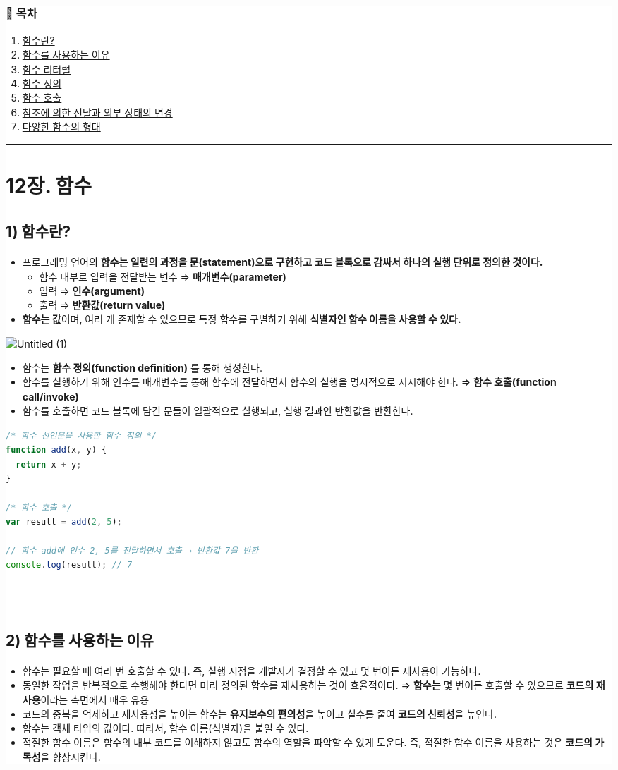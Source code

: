 ### 🔗 목차

1. [함수란?](#1-함수란)
2. [함수를 사용하는 이유](#2-함수를-사용하는-이유)
3. [함수 리터럴](#3-함수-리터럴)
4. [함수 정의](#4-함수-정의)
5. [함수 호출](#5-함수-호출)
6. [참조에 의한 전달과 외부 상태의 변경](#6-참조에-의한-전달과-외부-상태의-변경)
7. [다양한 함수의 형태](#7-다양한-함수의-형태)

---

# 12장. 함수

## 1) 함수란?

- 프로그래밍 언어의 **함수는 일련의 과정을 문(statement)으로 구현하고 코드 블록으로 감싸서 하나의 실행 단위로 정의한 것이다.**
  - 함수 내부로 입력을 전달받는 변수 ⇒ **매개변수(parameter)**
  - 입력 ⇒ **인수(argument)**
  - 출력 ⇒ **반환값(return value)**
- **함수는 값**이며, 여러 개 존재할 수 있으므로 특정 함수를 구별하기 위해 **식별자인 함수 이름을 사용할 수 있다.**

![Untitled (1)](https://github.com/hongii/Book-Shop/assets/93701887/6141fd38-0ce5-44b4-80db-5debea83e7ad)

- 함수는 **함수 정의(function definition)** 를 통해 생성한다.
- 함수를 실행하기 위해 인수를 매개변수를 통해 함수에 전달하면서 함수의 실행을 명시적으로 지시해야 한다. ⇒ **함수 호출(function call/invoke)**
- 함수를 호출하면 코드 블록에 담긴 문들이 일괄적으로 실행되고, 실행 결과인 반환값을 반환한다.

```jsx
/* 함수 선언문을 사용한 함수 정의 */
function add(x, y) {
  return x + y;
}

/* 함수 호출 */
var result = add(2, 5);

// 함수 add에 인수 2, 5를 전달하면서 호출 → 반환값 7을 반환
console.log(result); // 7
```

<br/><br/>

## 2) 함수를 사용하는 이유

- 함수는 필요할 때 여러 번 호출할 수 있다. 즉, 실행 시점을 개발자가 결정할 수 있고 몇 번이든 재사용이 가능하다.
- 동일한 작업을 반복적으로 수행해야 한다면 미리 정의된 함수를 재사용하는 것이 효율적이다. ⇒ **함수는** 몇 번이든 호출할 수 있으므로 **코드의 재사용**이라는 측면에서 매우 유용
- 코드의 중복을 억제하고 재사용성을 높이는 함수는 **유지보수의 편의성**을 높이고 실수를 줄여 **코드의 신뢰성**을 높인다.
- 함수는 객체 타입의 값이다. 따라서, 함수 이름(식별자)을 붙일 수 있다.
- 적절한 함수 이름은 함수의 내부 코드를 이해하지 않고도 함수의 역할을 파악할 수 있게 도운다. 즉, 적절한 함수 이름을 사용하는 것은 **코드의 가독성**을 향상시킨다.
